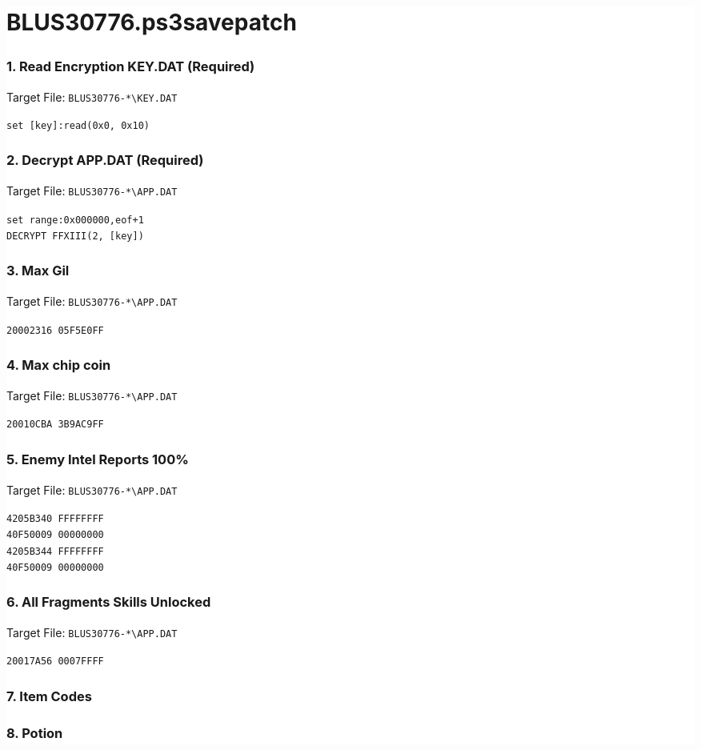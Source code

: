# BLUS30776.ps3savepatch

### 1. Read Encryption KEY.DAT (Required)

Target File: `BLUS30776-*\KEY.DAT`

```
set [key]:read(0x0, 0x10)
```

### 2. Decrypt APP.DAT (Required)

Target File: `BLUS30776-*\APP.DAT`

```
set range:0x000000,eof+1
DECRYPT FFXIII(2, [key])
```

### 3. Max Gil

Target File: `BLUS30776-*\APP.DAT`

```
20002316 05F5E0FF
```

### 4. Max chip coin

Target File: `BLUS30776-*\APP.DAT`

```
20010CBA 3B9AC9FF
```

### 5. Enemy Intel Reports 100%

Target File: `BLUS30776-*\APP.DAT`

```
4205B340 FFFFFFFF
40F50009 00000000
4205B344 FFFFFFFF
40F50009 00000000
```

### 6. All Fragments Skills Unlocked

Target File: `BLUS30776-*\APP.DAT`

```
20017A56 0007FFFF
```

### 7. Item Codes
### 8. Potion
